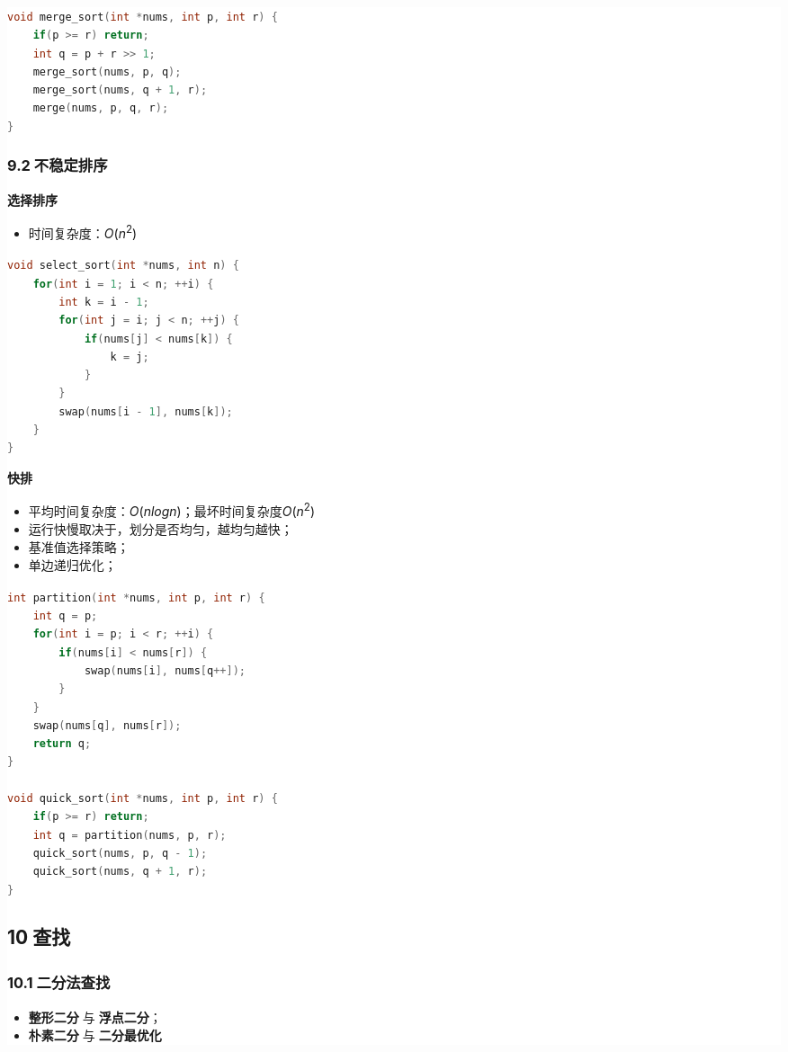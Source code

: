 ```cpp
void merge_sort(int *nums, int p, int r) {
    if(p >= r) return;
    int q = p + r >> 1;
    merge_sort(nums, p, q);
    merge_sort(nums, q + 1, r);
    merge(nums, p, q, r);
}
```

### 9.2 不稳定排序
**选择排序**
- 时间复杂度：$O(n^2)$
```cpp
void select_sort(int *nums, int n) {
    for(int i = 1; i < n; ++i) {
        int k = i - 1;
        for(int j = i; j < n; ++j) {
            if(nums[j] < nums[k]) {
                k = j;
            }
        }
        swap(nums[i - 1], nums[k]);
    }
}
```

**快排**
- 平均时间复杂度：$O(nlogn)$；最坏时间复杂度$O(n^2)$
- 运行快慢取决于，划分是否均匀，越均匀越快；
- 基准值选择策略；
- 单边递归优化；

```cpp
int partition(int *nums, int p, int r) {
    int q = p;
    for(int i = p; i < r; ++i) {
        if(nums[i] < nums[r]) {
            swap(nums[i], nums[q++]);
        }
    }
    swap(nums[q], nums[r]);
    return q;
}

void quick_sort(int *nums, int p, int r) {
    if(p >= r) return;
    int q = partition(nums, p, r);
    quick_sort(nums, p, q - 1);
    quick_sort(nums, q + 1, r);
}
```
## 10 查找
### 10.1 二分法查找
- **整形二分** 与 **浮点二分**；
- **朴素二分** 与 **二分最优化**
